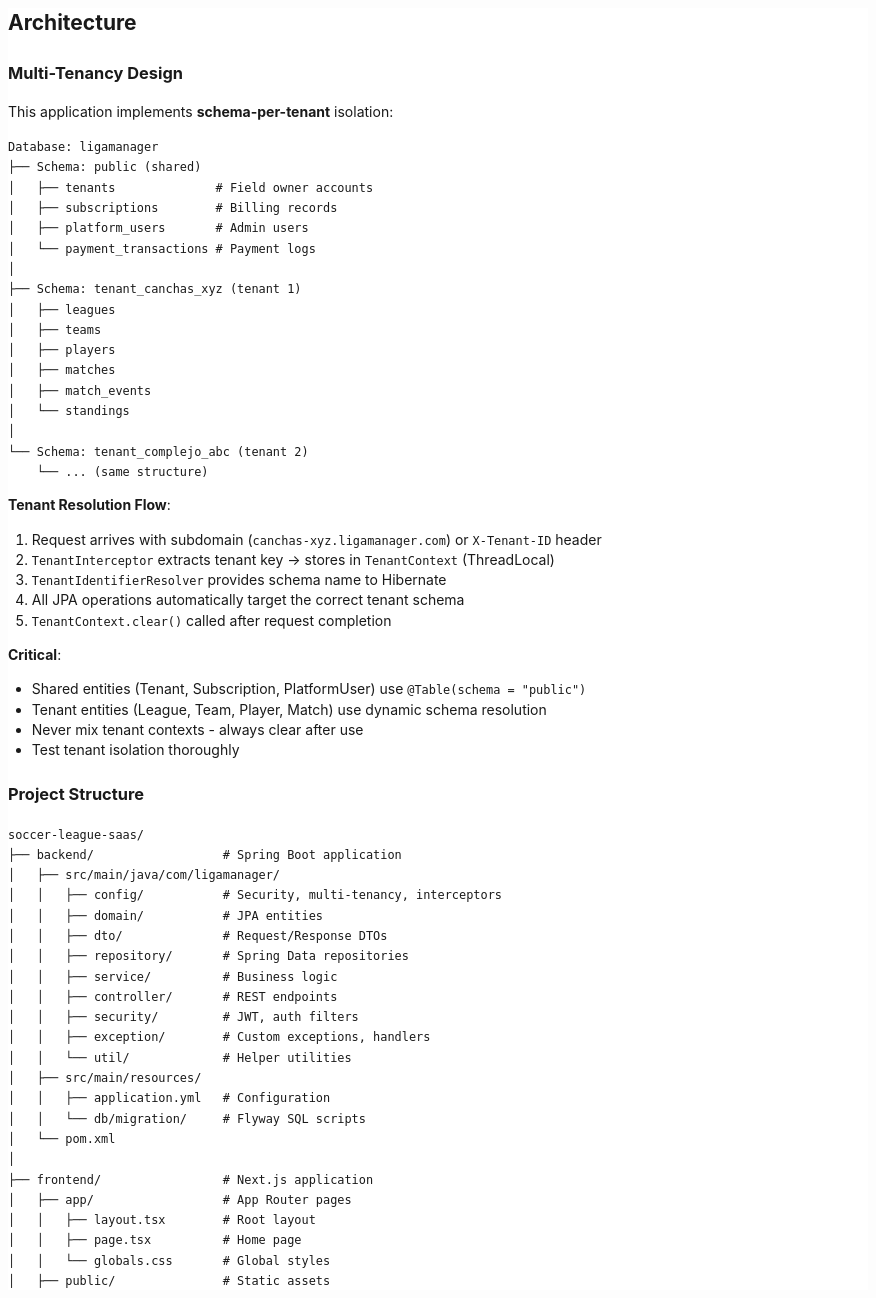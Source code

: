 ## Architecture

### Multi-Tenancy Design

This application implements **schema-per-tenant** isolation:

```
Database: ligamanager
├── Schema: public (shared)
│   ├── tenants              # Field owner accounts
│   ├── subscriptions        # Billing records
│   ├── platform_users       # Admin users
│   └── payment_transactions # Payment logs
│
├── Schema: tenant_canchas_xyz (tenant 1)
│   ├── leagues
│   ├── teams
│   ├── players
│   ├── matches
│   ├── match_events
│   └── standings
│
└── Schema: tenant_complejo_abc (tenant 2)
    └── ... (same structure)
```

**Tenant Resolution Flow**:
1. Request arrives with subdomain (`canchas-xyz.ligamanager.com`) or `X-Tenant-ID` header
2. `TenantInterceptor` extracts tenant key → stores in `TenantContext` (ThreadLocal)
3. `TenantIdentifierResolver` provides schema name to Hibernate
4. All JPA operations automatically target the correct tenant schema
5. `TenantContext.clear()` called after request completion

**Critical**:
- Shared entities (Tenant, Subscription, PlatformUser) use `@Table(schema = "public")`
- Tenant entities (League, Team, Player, Match) use dynamic schema resolution
- Never mix tenant contexts - always clear after use
- Test tenant isolation thoroughly

### Project Structure

```
soccer-league-saas/
├── backend/                  # Spring Boot application
│   ├── src/main/java/com/ligamanager/
│   │   ├── config/           # Security, multi-tenancy, interceptors
│   │   ├── domain/           # JPA entities
│   │   ├── dto/              # Request/Response DTOs
│   │   ├── repository/       # Spring Data repositories
│   │   ├── service/          # Business logic
│   │   ├── controller/       # REST endpoints
│   │   ├── security/         # JWT, auth filters
│   │   ├── exception/        # Custom exceptions, handlers
│   │   └── util/             # Helper utilities
│   ├── src/main/resources/
│   │   ├── application.yml   # Configuration
│   │   └── db/migration/     # Flyway SQL scripts
│   └── pom.xml
│
├── frontend/                 # Next.js application
│   ├── app/                  # App Router pages
│   │   ├── layout.tsx        # Root layout
│   │   ├── page.tsx          # Home page
│   │   └── globals.css       # Global styles
│   ├── public/               # Static assets
```